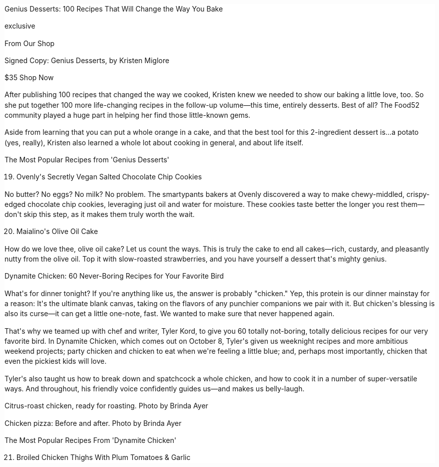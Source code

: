 Genius Desserts: 100 Recipes That Will Change the Way You Bake

 exclusive 

From Our Shop

Signed Copy: Genius Desserts, by Kristen Miglore
 
 $35 
 Shop Now 

After publishing 100 recipes that changed the way we cooked, Kristen knew we needed to show our baking a little love, too. So she put together 100 more life-changing recipes in the follow-up volume—this time, entirely desserts. Best of all? The Food52 community played a huge part in helping her find those little-known gems.
 
Aside from learning that you can put a whole orange in a cake, and that the best tool for this 2-ingredient dessert is...a potato (yes, really), Kristen also learned a whole lot about cooking in general, and about life itself.

The Most Popular Recipes from 'Genius Desserts'

19. Ovenly's Secretly Vegan Salted Chocolate Chip Cookies
 
No butter? No eggs? No milk? No problem. The smartypants bakers at Ovenly discovered a way to make chewy-middled, crispy-edged chocolate chip cookies, leveraging just oil and water for moisture. These cookies taste better the longer you rest them—don't skip this step, as it makes them truly worth the wait.
 
20. Maialino's Olive Oil Cake
 
How do we love thee, olive oil cake? Let us count the ways. This is truly the cake to end all cakes—rich, custardy, and pleasantly nutty from the olive oil. Top it with slow-roasted strawberries, and you have yourself a dessert that's mighty genius.

Dynamite Chicken: 60 Never-Boring Recipes for Your Favorite Bird

What's for dinner tonight? If you're anything like us, the answer is probably "chicken." Yep, this protein is our dinner mainstay for a reason: It's the ultimate blank canvas, taking on the flavors of any punchier companions we pair with it. But chicken's blessing is also its curse—it can get a little one-note, fast. We wanted to make sure that never happened again.
 
That's why we teamed up with chef and writer, Tyler Kord, to give you 60 totally not-boring, totally delicious recipes for our very favorite bird. In Dynamite Chicken, which comes out on October 8, Tyler's given us weeknight recipes and more ambitious weekend projects; party chicken and chicken to eat when we're feeling a little blue; and, perhaps most importantly, chicken that even the pickiest kids will love.
 
Tyler's also taught us how to break down and spatchcock a whole chicken, and how to cook it in a number of super-versatile ways. And throughout, his friendly voice confidently guides us—and makes us belly-laugh.

Citrus-roast chicken, ready for roasting.  Photo by Brinda Ayer 

Chicken pizza: Before and after.  Photo by Brinda Ayer 

The Most Popular Recipes From 'Dynamite Chicken'

21. Broiled Chicken Thighs With Plum Tomatoes & Garlic
 